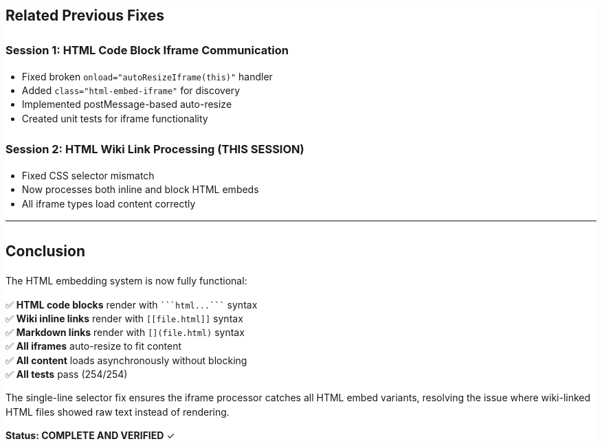 
## Related Previous Fixes

### Session 1: HTML Code Block Iframe Communication
- Fixed broken `onload="autoResizeIframe(this)"` handler
- Added `class="html-embed-iframe"` for discovery
- Implemented postMessage-based auto-resize
- Created unit tests for iframe functionality

### Session 2: HTML Wiki Link Processing (THIS SESSION)
- Fixed CSS selector mismatch
- Now processes both inline and block HTML embeds
- All iframe types load content correctly

---

## Conclusion

The HTML embedding system is now fully functional:

✅ **HTML code blocks** render with ` ```html...``` ` syntax  
✅ **Wiki inline links** render with `[[file.html]]` syntax  
✅ **Markdown links** render with `[](file.html)` syntax  
✅ **All iframes** auto-resize to fit content  
✅ **All content** loads asynchronously without blocking  
✅ **All tests** pass (254/254)  

The single-line selector fix ensures the iframe processor catches all HTML embed variants, resolving the issue where wiki-linked HTML files showed raw text instead of rendering.

**Status: COMPLETE AND VERIFIED** ✓
